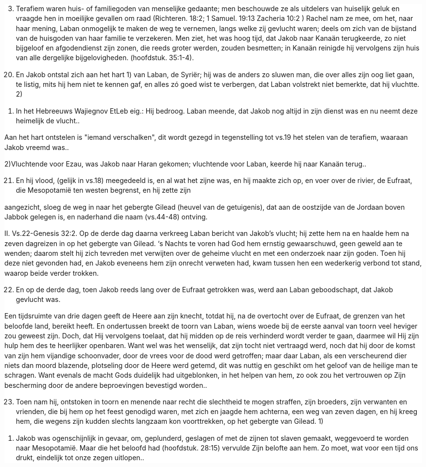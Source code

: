 3) Terafiem waren huis- of familiegoden van menselijke gedaante; men beschouwde ze als uitdelers van huiselijk geluk en vraagde hen in moeilijke gevallen om raad (Richteren. 18:2; 1 Samuel.  19:13  Zacheria  10:2  )  Rachel  nam  ze  mee,  om  het,  naar  haar  mening,  Laban onmogelijk te maken de weg te vernemen, langs welke zij gevlucht waren; deels om zich van de bijstand van de huisgoden van haar familie te verzekeren. Men ziet, het was hoog tijd, dat Jakob naar  Kanaän terugkeerde,  zo  niet  bijgeloof en afgodendienst  zijn  zonen,  die reeds groter  werden,  zouden  besmetten;  in  Kanaän  reinigde  hij  vervolgens  zijn  huis  van  alle dergelijke bijgelovigheden. (hoofdstuk. 35:1-4).

20. En Jakob ontstal zich aan het hart 1) van Laban, de Syriër; hij was de anders zo sluwen man, die over alles zijn oog liet gaan, te listig, mits hij hem niet te kennen gaf, en alles zó goed wist te verbergen, dat Laban volstrekt niet bemerkte, dat hij vluchtte. 2)

1) In het Hebreeuws Wajiegnov EtLeb eig.: Hij bedroog. Laban meende, dat Jakob nog altijd in zijn dienst was en nu neemt deze heimelijk de vlucht..

Aan het hart ontstelen is "iemand verschalken", dit wordt gezegd in tegenstelling tot vs.19 het stelen van de terafiem, waaraan Jakob vreemd was..

2)Vluchtende voor Ezau, was Jakob naar Haran gekomen; vluchtende voor Laban, keerde hij naar Kanaän terug..

21. En hij vlood, (gelijk in vs.18) meegedeeld is, en al wat het zijne was, en hij maakte zich op, en voer over de rivier, de Eufraat, die Mesopotamië ten westen begrenst, en hij zette zijn

aangezicht, sloeg de weg in naar het gebergte Gilead (heuvel van de getuigenis), dat aan de oostzijde van de Jordaan boven Jabbok gelegen is, en naderhand die naam (vs.44-48) ontving.

II. Vs.22-Genesis 32:2. Op de derde dag daarna verkreeg Laban bericht van Jakob’s vlucht; hij zette hem na en haalde hem na zeven dagreizen in op het gebergte van Gilead. ‘s Nachts te voren had God hem ernstig gewaarschuwd, geen geweld aan te wenden; daarom stelt hij zich tevreden met verwijten over de geheime vlucht en met een onderzoek naar zijn goden. Toen hij deze niet gevonden had, en Jakob eveneens hem zijn onrecht verweten had, kwam tussen hen een wederkerig verbond tot stand, waarop beide verder trokken.

22. En op de derde dag, toen Jakob reeds lang over de Eufraat getrokken was, werd aan Laban geboodschapt, dat Jakob gevlucht was.

Een tijdsruimte van drie dagen geeft de Heere aan zijn knecht, totdat hij, na de overtocht over de Eufraat, de grenzen van het beloofde land, bereikt heeft. En ondertussen breekt de toorn van Laban, wiens woede bij de eerste aanval van toorn veel heviger zou geweest zijn. Doch, dat Hij vervolgens toelaat, dat hij midden op de reis verhinderd wordt verder te gaan, daarmee wil Hij zijn hulp hem des te heerlijker openbaren. Want wel was het wenselijk, dat zijn tocht niet vertraagd werd, noch dat hij door de komst van zijn hem vijandige schoonvader, door de vrees voor de dood werd getroffen; maar daar Laban, als een verscheurend dier niets dan moord blazende, plotseling door de Heere werd getemd, dit was nuttig en geschikt om het geloof  van  de  heilige  man  te  schragen.  Want  evenals  de  macht  Gods  duidelijk  had uitgeblonken, in het helpen van hem, zo ook zou het vertrouwen op Zijn bescherming door de andere beproevingen bevestigd worden..

23. Toen nam hij, ontstoken in toorn en menende naar recht die slechtheid te mogen straffen, zijn broeders, zijn verwanten en vrienden, die bij hem op het feest genodigd waren, met zich en jaagde hem achterna, een weg van zeven dagen, en hij kreeg hem, die wegens zijn kudden slechts langzaam kon voorttrekken, op het gebergte van Gilead. 1)

1) Jakob was ogenschijnlijk in gevaar, om, geplunderd, geslagen of met de zijnen tot slaven gemaakt, weggevoerd te worden naar Mesopotamië. Maar die het beloofd had (hoofdstuk. 28:15) vervulde Zijn belofte aan hem. Zo moet, wat voor een tijd ons drukt, eindelijk tot onze zegen uitlopen..
